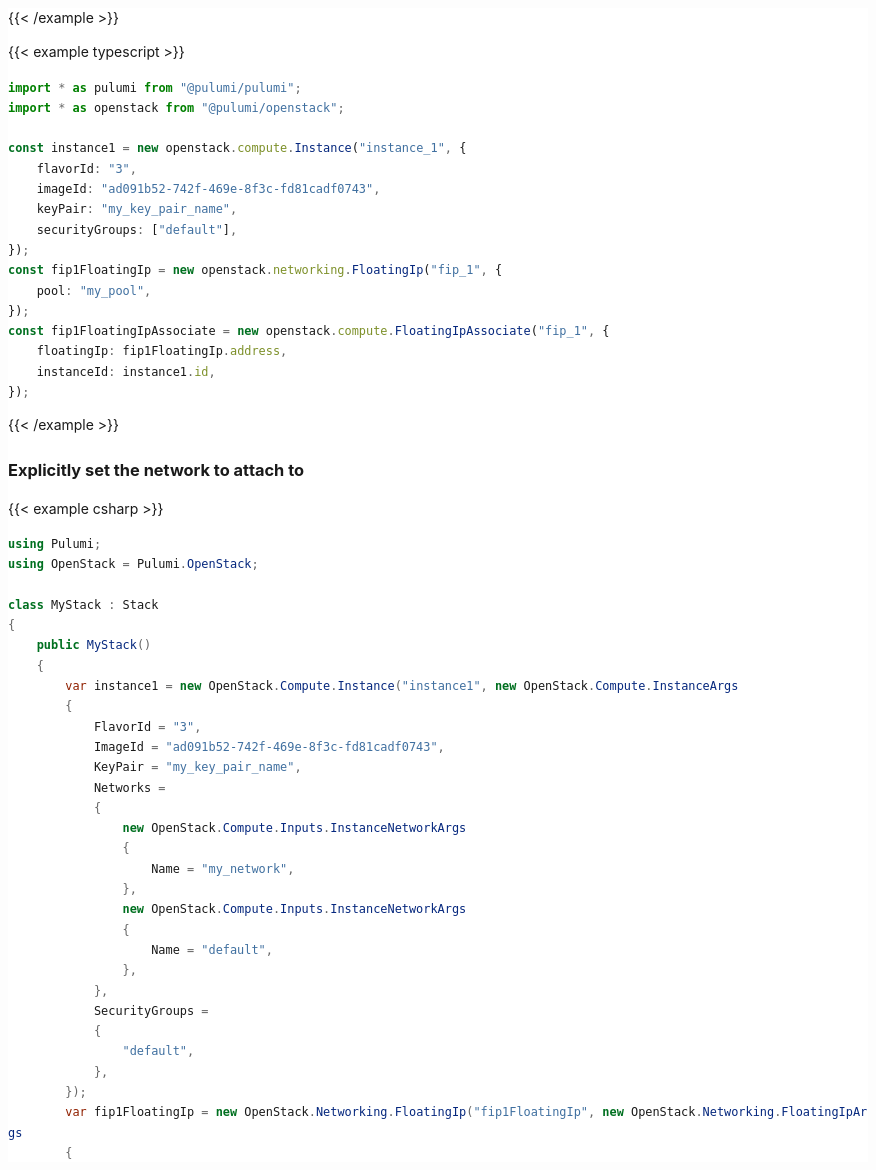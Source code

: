 
{{< /example >}}


{{< example typescript >}}


```typescript
import * as pulumi from "@pulumi/pulumi";
import * as openstack from "@pulumi/openstack";

const instance1 = new openstack.compute.Instance("instance_1", {
    flavorId: "3",
    imageId: "ad091b52-742f-469e-8f3c-fd81cadf0743",
    keyPair: "my_key_pair_name",
    securityGroups: ["default"],
});
const fip1FloatingIp = new openstack.networking.FloatingIp("fip_1", {
    pool: "my_pool",
});
const fip1FloatingIpAssociate = new openstack.compute.FloatingIpAssociate("fip_1", {
    floatingIp: fip1FloatingIp.address,
    instanceId: instance1.id,
});
```


{{< /example >}}




### Explicitly set the network to attach to


{{< example csharp >}}

```csharp
using Pulumi;
using OpenStack = Pulumi.OpenStack;

class MyStack : Stack
{
    public MyStack()
    {
        var instance1 = new OpenStack.Compute.Instance("instance1", new OpenStack.Compute.InstanceArgs
        {
            FlavorId = "3",
            ImageId = "ad091b52-742f-469e-8f3c-fd81cadf0743",
            KeyPair = "my_key_pair_name",
            Networks = 
            {
                new OpenStack.Compute.Inputs.InstanceNetworkArgs
                {
                    Name = "my_network",
                },
                new OpenStack.Compute.Inputs.InstanceNetworkArgs
                {
                    Name = "default",
                },
            },
            SecurityGroups = 
            {
                "default",
            },
        });
        var fip1FloatingIp = new OpenStack.Networking.FloatingIp("fip1FloatingIp", new OpenStack.Networking.FloatingIpArgs
        {
```